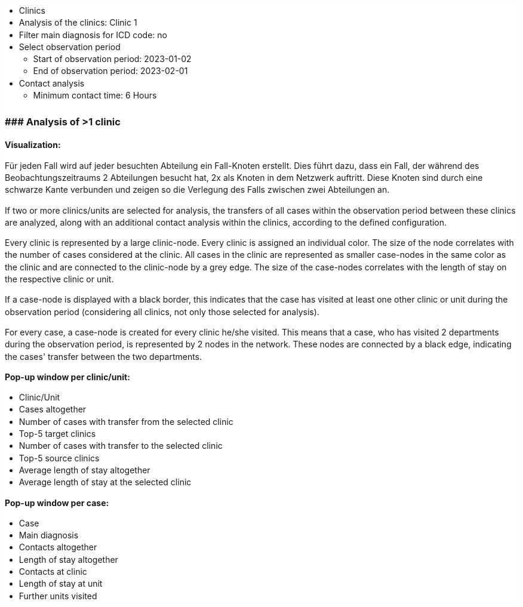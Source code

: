 * Clinics
* Analysis of the clinics: Clinic 1
* Filter main diagnosis for ICD code: no
* Select observation period
    * Start of observation period: 2023-01-02
    * End of observation period: 2023-02-01
* Contact analysis
    * Minimum contact time: 6 Hours


### ### Analysis of >1 clinic

<b> Visualization: </b>

Für jeden Fall wird auf jeder besuchten Abteilung ein Fall-Knoten erstellt. Dies führt dazu, dass ein Fall, der während des Beobachtungszeitraums 2 Abteilungen besucht hat, 2x als Knoten in dem Netzwerk auftritt. Diese Knoten sind durch eine schwarze Kante verbunden und zeigen so die Verlegung des Falls zwischen zwei Abteilungen an. 

If two or more clinics/units are selected for analysis, the transfers of all cases within the observation period between these clinics are analyzed, along with an additional contact analysis within the clinics, according to the defined configuration.

Every clinic is represented by a large clinic-node. Every clinic is assigned an individual color. The size of the node correlates with the number of cases considered at the clinic. All cases in the clinic are represented as smaller case-nodes in the same color as the clinic and are connected to the clinic-node by a grey edge. The size of the case-nodes correlates with the length of stay on the respective clinic or unit.

If a case-node is displayed with a black border, this indicates that the case has visited at least one other clinic or unit during the observation period (considering all clinics, not only those selected for analysis).

For every case, a case-node is created for every clinic he/she visited. This means that a case, who has visited 2 departments during the observation period, is represented by 2 nodes in the network. These nodes are connected by a black edge, indicating the cases' transfer between the two departments.

<b> Pop-up window per clinic/unit: </b>

* Clinic/Unit
* Cases altogether
* Number of cases with transfer from the selected clinic
* Top-5 target clinics
* Number of cases with transfer to the selected clinic
* Top-5 source clinics
* Average length of stay altogether
* Average length of stay at the selected clinic

<b> Pop-up window per case: </b>

* Case
* Main diagnosis
* Contacts altogether
* Length of stay altogether
* Contacts at clinic
* Length of stay at unit
* Further units visited
